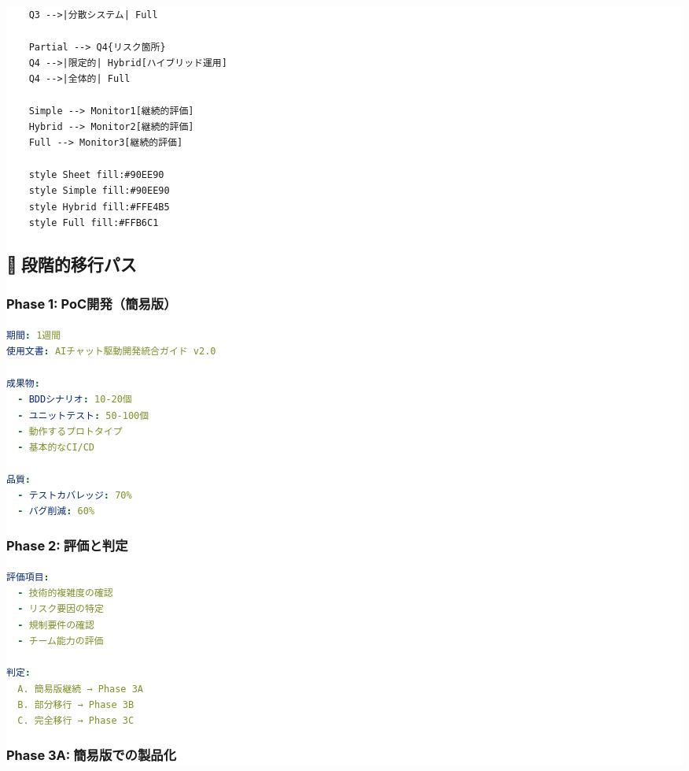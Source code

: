 ```mermaid
    Q3 -->|分散システム| Full
    
    Partial --> Q4{リスク箇所}
    Q4 -->|限定的| Hybrid[ハイブリッド運用]
    Q4 -->|全体的| Full
    
    Simple --> Monitor1[継続的評価]
    Hybrid --> Monitor2[継続的評価]
    Full --> Monitor3[継続的評価]
    
    style Sheet fill:#90EE90
    style Simple fill:#90EE90
    style Hybrid fill:#FFE4B5
    style Full fill:#FFB6C1
```

## 🚀 段階的移行パス

### Phase 1: PoC開発（簡易版）

```yaml
期間: 1週間
使用文書: AIチャット駆動開発統合ガイド v2.0

成果物:
  - BDDシナリオ: 10-20個
  - ユニットテスト: 50-100個
  - 動作するプロトタイプ
  - 基本的なCI/CD

品質:
  - テストカバレッジ: 70%
  - バグ削減: 60%
```

### Phase 2: 評価と判定

```yaml
評価項目:
  - 技術的複雑度の確認
  - リスク要因の特定
  - 規制要件の確認
  - チーム能力の評価

判定:
  A. 簡易版継続 → Phase 3A
  B. 部分移行 → Phase 3B
  C. 完全移行 → Phase 3C
```

### Phase 3A: 簡易版での製品化
